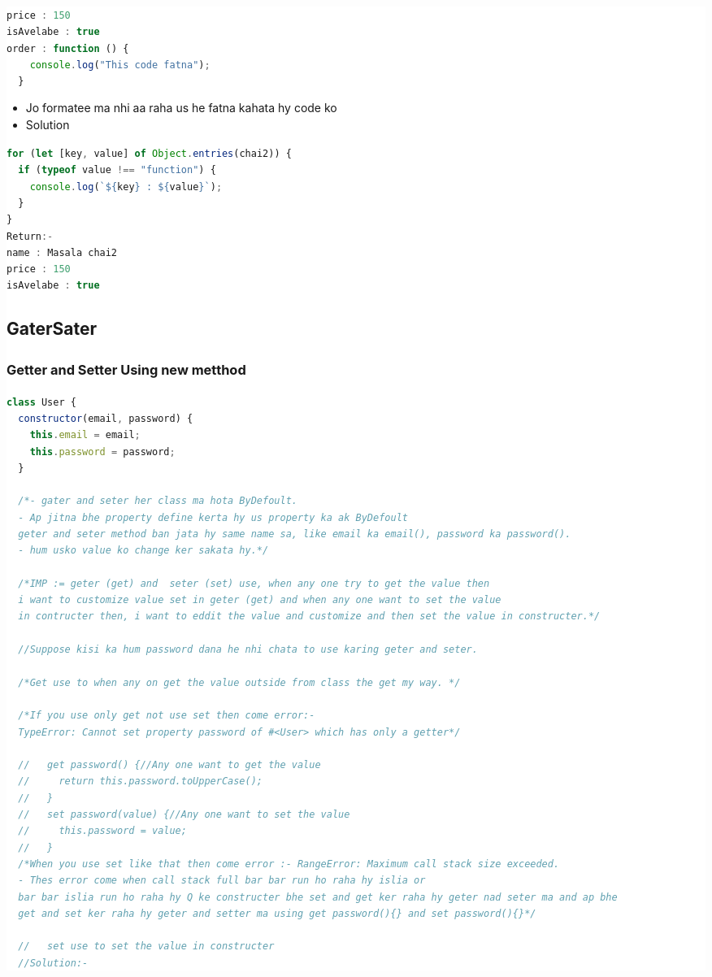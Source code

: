 ```javascript
price : 150
isAvelabe : true
order : function () {
    console.log("This code fatna");
  }
```

- Jo formatee ma nhi aa raha us he fatna kahata hy code ko
- Solution

```javascript
for (let [key, value] of Object.entries(chai2)) {
  if (typeof value !== "function") {
    console.log(`${key} : ${value}`);
  }
}
Return:-
name : Masala chai2
price : 150
isAvelabe : true
```

## GaterSater

### Getter and Setter Using new metthod

```javascript
class User {
  constructor(email, password) {
    this.email = email;
    this.password = password;
  }

  /*- gater and seter her class ma hota ByDefoult.
  - Ap jitna bhe property define kerta hy us property ka ak ByDefoult 
  geter and seter method ban jata hy same name sa, like email ka email(), password ka password().
  - hum usko value ko change ker sakata hy.*/

  /*IMP := geter (get) and  seter (set) use, when any one try to get the value then 
  i want to customize value set in geter (get) and when any one want to set the value 
  in contructer then, i want to eddit the value and customize and then set the value in constructer.*/

  //Suppose kisi ka hum password dana he nhi chata to use karing geter and seter.

  /*Get use to when any on get the value outside from class the get my way. */

  /*If you use only get not use set then come error:- 
  TypeError: Cannot set property password of #<User> which has only a getter*/

  //   get password() {//Any one want to get the value
  //     return this.password.toUpperCase();
  //   }
  //   set password(value) {//Any one want to set the value
  //     this.password = value;
  //   }
  /*When you use set like that then come error :- RangeError: Maximum call stack size exceeded.
  - Thes error come when call stack full bar bar run ho raha hy islia or 
  bar bar islia run ho raha hy Q ke constructer bhe set and get ker raha hy geter nad seter ma and ap bhe 
  get and set ker raha hy geter and setter ma using get password(){} and set password(){}*/

  //   set use to set the value in constructer
  //Solution:-
```
